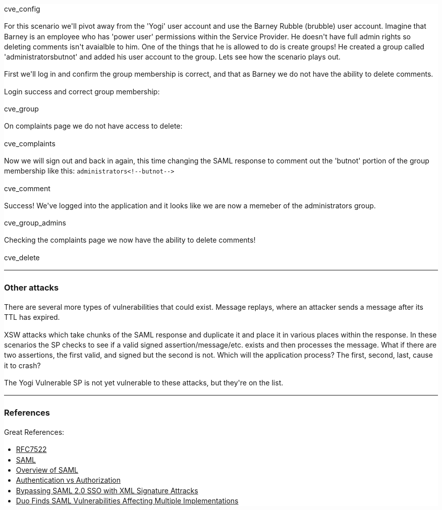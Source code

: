 cve_config

For this scenario we'll pivot away from the 'Yogi' user account and use the Barney Rubble (brubble) user account. Imagine that Barney is an employee who has 'power user' permissions within the Service Provider. He doesn't have full admin rights so deleting comments isn't avaialble to him. One of the things that he is allowed to do is create groups! He created a group called 'administratorsbutnot' and added his user account to the group. Lets see how the scenario plays out.

First we'll log in and confirm the group membership is correct, and that as Barney we do not have the ability to delete comments.

Login success and correct group membership:

cve_group

On complaints page we do not have access to delete:

cve_complaints

Now we will sign out and back in again, this time changing the SAML response to comment out the 'butnot' portion of the group membership like this: `administrators<!--butnot-->`

cve_comment

Success! We've logged into the application and it looks like we are now a memeber of the administrators group.

cve_group_admins

Checking the complaints page we now have the ability to delete comments!

cve_delete

---

### Other attacks
There are several more types of vulnerabilities that could exist. Message replays, where an attacker sends a message after its TTL has expired.

XSW attacks which take chunks of the SAML response and duplicate it and place it in various places within the response. In these scenarios the SP checks to see if a valid signed assertion/message/etc. exists and then processes the message. What if there are two assertions, the first valid, and signed but the second is not. Which will the application process? The first, second, last, cause it to crash?

The Yogi Vulnerable SP is not yet vulnerable to these attacks, but they're on the list.

---

### References

Great References:

- [RFC7522](https://tools.ietf.org/html/rfc7522)
- [SAML](https://developer.okta.com/docs/concepts/saml/)
- [Overview of SAML](https://developers.onelogin.com/saml)
- [Authentication vs Authorization](https://auth0.com/docs/authorization/concepts/authz-and-authn)
- [Bypassing SAML 2.0 SSO with XML Signature Attracks](https://research.aurainfosec.io/bypassing-saml20-SSO/)
- [Duo Finds SAML Vulnerabilities Affecting Multiple Implementations](https://duo.com/blog/duo-finds-saml-vulnerabilities-affecting-multiple-implementations)